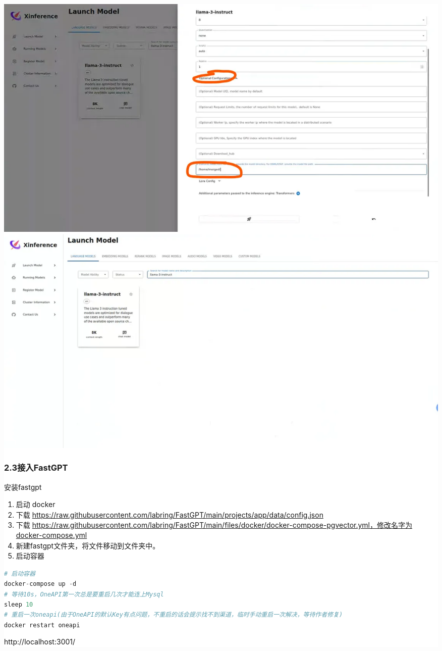 ![2](images/12.png)
![3](images/11.png)
### 2.3接入FastGPT
安装fastgpt
1. 启动 docker
2. 下载 https://raw.githubusercontent.com/labring/FastGPT/main/projects/app/data/config.json
3. 下载 https://raw.githubusercontent.com/labring/FastGPT/main/files/docker/docker-compose-pgvector.yml，修改名字为docker-compose.yml
4. 新建fastgpt文件夹，将文件移动到文件夹中。
5. 启动容器
```python
# 启动容器
docker-compose up -d
# 等待10s，OneAPI第一次总是要重启几次才能连上Mysql
sleep 10
# 重启一次oneapi(由于OneAPI的默认Key有点问题，不重启的话会提示找不到渠道，临时手动重启一次解决，等待作者修复)
docker restart oneapi
```
http://localhost:3001/  